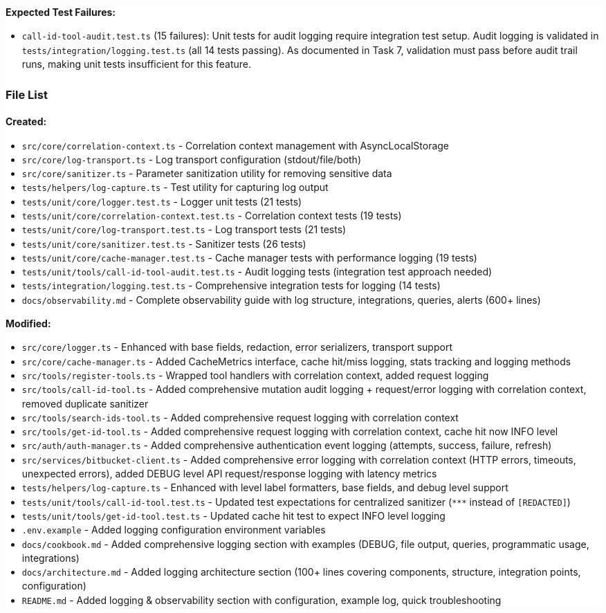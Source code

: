 **Expected Test Failures:**
- `call-id-tool-audit.test.ts` (15 failures): Unit tests for audit logging require integration test setup. Audit logging is validated in `tests/integration/logging.test.ts` (all 14 tests passing). As documented in Task 7, validation must pass before audit trail runs, making unit tests insufficient for this feature.

### File List

**Created:**
- `src/core/correlation-context.ts` - Correlation context management with AsyncLocalStorage
- `src/core/log-transport.ts` - Log transport configuration (stdout/file/both)
- `src/core/sanitizer.ts` - Parameter sanitization utility for removing sensitive data
- `tests/helpers/log-capture.ts` - Test utility for capturing log output
- `tests/unit/core/logger.test.ts` - Logger unit tests (21 tests)
- `tests/unit/core/correlation-context.test.ts` - Correlation context tests (19 tests)
- `tests/unit/core/log-transport.test.ts` - Log transport tests (21 tests)
- `tests/unit/core/sanitizer.test.ts` - Sanitizer tests (26 tests)
- `tests/unit/core/cache-manager.test.ts` - Cache manager tests with performance logging (19 tests)
- `tests/unit/tools/call-id-tool-audit.test.ts` - Audit logging tests (integration test approach needed)
- `tests/integration/logging.test.ts` - Comprehensive integration tests for logging (14 tests)
- `docs/observability.md` - Complete observability guide with log structure, integrations, queries, alerts (600+ lines)

**Modified:**
- `src/core/logger.ts` - Enhanced with base fields, redaction, error serializers, transport support
- `src/core/cache-manager.ts` - Added CacheMetrics interface, cache hit/miss logging, stats tracking and logging methods
- `src/tools/register-tools.ts` - Wrapped tool handlers with correlation context, added request logging
- `src/tools/call-id-tool.ts` - Added comprehensive mutation audit logging + request/error logging with correlation context, removed duplicate sanitizer
- `src/tools/search-ids-tool.ts` - Added comprehensive request logging with correlation context
- `src/tools/get-id-tool.ts` - Added comprehensive request logging with correlation context, cache hit now INFO level
- `src/auth/auth-manager.ts` - Added comprehensive authentication event logging (attempts, success, failure, refresh)
- `src/services/bitbucket-client.ts` - Added comprehensive error logging with correlation context (HTTP errors, timeouts, unexpected errors), added DEBUG level API request/response logging with latency metrics
- `tests/helpers/log-capture.ts` - Enhanced with level label formatters, base fields, and debug level support
- `tests/unit/tools/call-id-tool.test.ts` - Updated test expectations for centralized sanitizer (`***` instead of `[REDACTED]`)
- `tests/unit/tools/get-id-tool.test.ts` - Updated cache hit test to expect INFO level logging
- `.env.example` - Added logging configuration environment variables
- `docs/cookbook.md` - Added comprehensive logging section with examples (DEBUG, file output, queries, programmatic usage, integrations)
- `docs/architecture.md` - Added logging architecture section (100+ lines covering components, structure, integration points, configuration)
- `README.md` - Added logging & observability section with configuration, example log, quick troubleshooting
